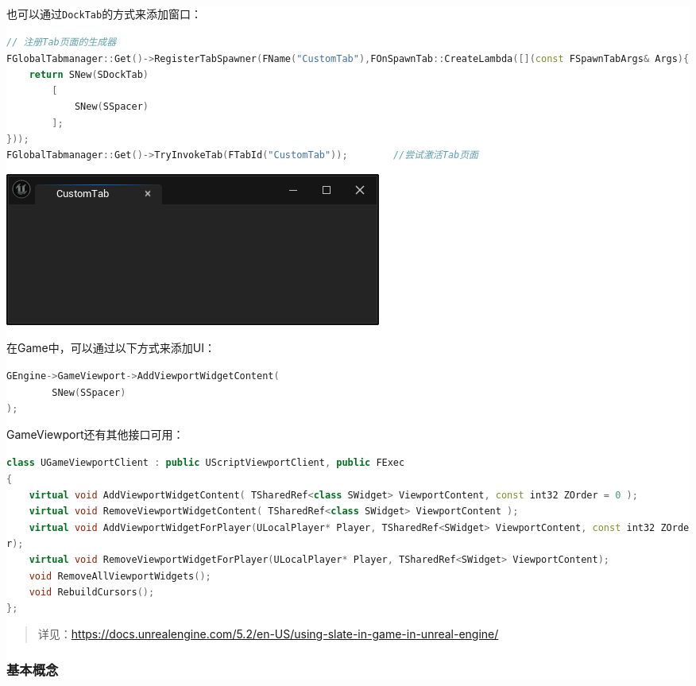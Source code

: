 也可以通过`DockTab`的方式来添加窗口：

``` c++
// 注册Tab页面的生成器
FGlobalTabmanager::Get()->RegisterTabSpawner(FName("CustomTab"),FOnSpawnTab::CreateLambda([](const FSpawnTabArgs& Args){
    return SNew(SDockTab)
        [
        	SNew(SSpacer)
    	];
}));
FGlobalTabmanager::Get()->TryInvokeTab(FTabId("CustomTab"));		//尝试激活Tab页面
```

![image-20230530161340764](Resources/image-20230530161340764.png)

在Game中，可以通过以下方式来添加UI：

``` C++
GEngine->GameViewport->AddViewportWidgetContent(
		SNew(SSpacer)
);
```

GameViewport还有其他接口可用：

``` c++
class UGameViewportClient : public UScriptViewportClient, public FExec
{
	virtual void AddViewportWidgetContent( TSharedRef<class SWidget> ViewportContent, const int32 ZOrder = 0 );
	virtual void RemoveViewportWidgetContent( TSharedRef<class SWidget> ViewportContent );
	virtual void AddViewportWidgetForPlayer(ULocalPlayer* Player, TSharedRef<SWidget> ViewportContent, const int32 ZOrder);
	virtual void RemoveViewportWidgetForPlayer(ULocalPlayer* Player, TSharedRef<SWidget> ViewportContent);
	void RemoveAllViewportWidgets();
	void RebuildCursors();
};
```

>   详见：https://docs.unrealengine.com/5.2/en-US/using-slate-in-game-in-unreal-engine/

### 基本概念
